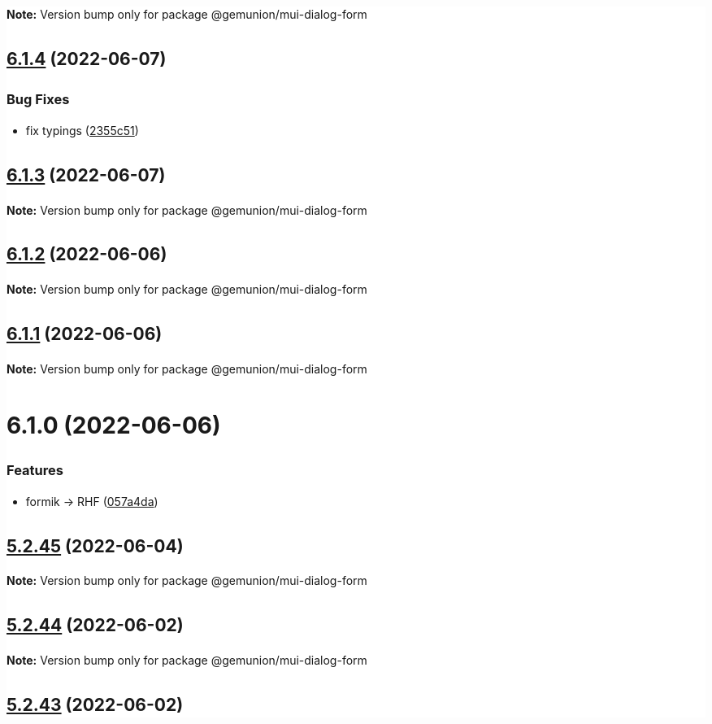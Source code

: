 **Note:** Version bump only for package @gemunion/mui-dialog-form

## [6.1.4](https://github.com/ethberry/mui-packages/compare/@gemunion/mui-dialog-form@6.1.3...@gemunion/mui-dialog-form@6.1.4) (2022-06-07)

### Bug Fixes

- fix typings ([2355c51](https://github.com/ethberry/mui-packages/commit/2355c51ce7f088a8cfd73c14042de461c3e349af))

## [6.1.3](https://github.com/ethberry/mui-packages/compare/@gemunion/mui-dialog-form@6.1.2...@gemunion/mui-dialog-form@6.1.3) (2022-06-07)

**Note:** Version bump only for package @gemunion/mui-dialog-form

## [6.1.2](https://github.com/ethberry/mui-packages/compare/@gemunion/mui-dialog-form@6.1.1...@gemunion/mui-dialog-form@6.1.2) (2022-06-06)

**Note:** Version bump only for package @gemunion/mui-dialog-form

## [6.1.1](https://github.com/ethberry/mui-packages/compare/@gemunion/mui-dialog-form@6.1.0...@gemunion/mui-dialog-form@6.1.1) (2022-06-06)

**Note:** Version bump only for package @gemunion/mui-dialog-form

# 6.1.0 (2022-06-06)

### Features

- formik -> RHF ([057a4da](https://github.com/ethberry/mui-packages/commit/057a4dac641e4bfe3892b94a29a0ffb2ab5c9ff5))

## [5.2.45](https://github.com/ethberry/mui-packages/compare/@gemunion/mui-dialog-form@5.2.44...@gemunion/mui-dialog-form@5.2.45) (2022-06-04)

**Note:** Version bump only for package @gemunion/mui-dialog-form

## [5.2.44](https://github.com/ethberry/mui-packages/compare/@gemunion/mui-dialog-form@5.2.43...@gemunion/mui-dialog-form@5.2.44) (2022-06-02)

**Note:** Version bump only for package @gemunion/mui-dialog-form

## [5.2.43](https://github.com/ethberry/mui-packages/compare/@gemunion/mui-dialog-form@5.2.42...@gemunion/mui-dialog-form@5.2.43) (2022-06-02)
